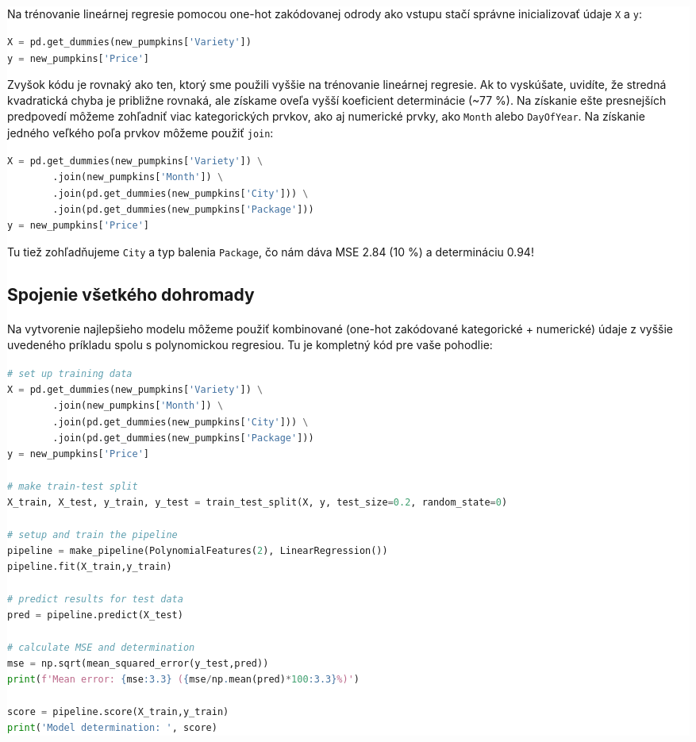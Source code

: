 Na trénovanie lineárnej regresie pomocou one-hot zakódovanej odrody ako vstupu stačí správne inicializovať údaje `X` a `y`:

```python
X = pd.get_dummies(new_pumpkins['Variety'])
y = new_pumpkins['Price']
```  

Zvyšok kódu je rovnaký ako ten, ktorý sme použili vyššie na trénovanie lineárnej regresie. Ak to vyskúšate, uvidíte, že stredná kvadratická chyba je približne rovnaká, ale získame oveľa vyšší koeficient determinácie (~77 %). Na získanie ešte presnejších predpovedí môžeme zohľadniť viac kategorických prvkov, ako aj numerické prvky, ako `Month` alebo `DayOfYear`. Na získanie jedného veľkého poľa prvkov môžeme použiť `join`:

```python
X = pd.get_dummies(new_pumpkins['Variety']) \
        .join(new_pumpkins['Month']) \
        .join(pd.get_dummies(new_pumpkins['City'])) \
        .join(pd.get_dummies(new_pumpkins['Package']))
y = new_pumpkins['Price']
```  

Tu tiež zohľadňujeme `City` a typ balenia `Package`, čo nám dáva MSE 2.84 (10 %) a determináciu 0.94!

## Spojenie všetkého dohromady

Na vytvorenie najlepšieho modelu môžeme použiť kombinované (one-hot zakódované kategorické + numerické) údaje z vyššie uvedeného príkladu spolu s polynomickou regresiou. Tu je kompletný kód pre vaše pohodlie:

```python
# set up training data
X = pd.get_dummies(new_pumpkins['Variety']) \
        .join(new_pumpkins['Month']) \
        .join(pd.get_dummies(new_pumpkins['City'])) \
        .join(pd.get_dummies(new_pumpkins['Package']))
y = new_pumpkins['Price']

# make train-test split
X_train, X_test, y_train, y_test = train_test_split(X, y, test_size=0.2, random_state=0)

# setup and train the pipeline
pipeline = make_pipeline(PolynomialFeatures(2), LinearRegression())
pipeline.fit(X_train,y_train)

# predict results for test data
pred = pipeline.predict(X_test)

# calculate MSE and determination
mse = np.sqrt(mean_squared_error(y_test,pred))
print(f'Mean error: {mse:3.3} ({mse/np.mean(pred)*100:3.3}%)')

score = pipeline.score(X_train,y_train)
print('Model determination: ', score)
```  
